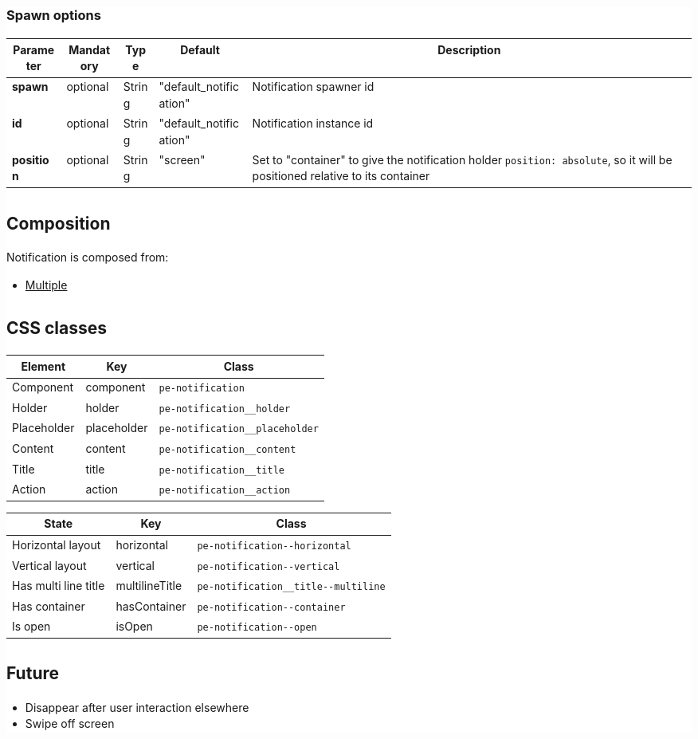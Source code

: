 ### Spawn options

| **Parameter**  |  **Mandatory** | **Type** | **Default** | **Description** |
| -------------- | -------------- | -------- | ----------- | --------------- |
| **spawn**      | optional       | String   | "default_notification" | Notification spawner id |
| **id**         | optional       | String   | "default_notification" | Notification instance id |
| **position**   | optional       | String   | "screen" | Set to "container" to give the notification holder `position: absolute`, so it will be positioned relative to its container |



## Composition

Notification is composed from:

* [Multiple](../polythene-core)



## CSS classes

| **Element**    | **Key**     |  **Class** |
| -------------- | ----------- | --------------- |
| Component      | component   | `pe-notification` |
| Holder         | holder      | `pe-notification__holder` |
| Placeholder    | placeholder | `pe-notification__placeholder` |
| Content        | content     | `pe-notification__content` |
| Title          | title       | `pe-notification__title` |
| Action         | action      | `pe-notification__action` |

| **State**             | **Key**           |  **Class** |
| --------------------- | ----------------- | --------------- |
| Horizontal layout     | horizontal        | `pe-notification--horizontal` |
| Vertical layout       | vertical          | `pe-notification--vertical` |
| Has multi line title  | multilineTitle    | `pe-notification__title--multiline` |
| Has container         | hasContainer      | `pe-notification--container` |
| Is open               | isOpen            | `pe-notification--open` |



## Future

* Disappear after user interaction elsewhere
* Swipe off screen

